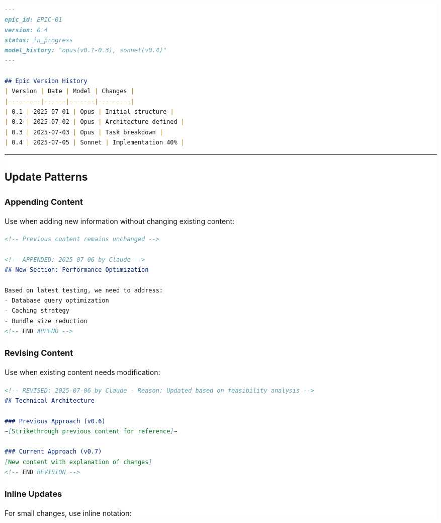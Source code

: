```markdown
---
epic_id: EPIC-01
version: 0.4
status: in_progress
model_history: "opus(v0.1-0.3), sonnet(v0.4)"
---

## Epic Version History
| Version | Date | Model | Changes |
|---------|------|-------|---------|
| 0.1 | 2025-07-01 | Opus | Initial structure |
| 0.2 | 2025-07-02 | Opus | Architecture defined |
| 0.3 | 2025-07-03 | Opus | Task breakdown |
| 0.4 | 2025-07-05 | Sonnet | Implementation 40% |
```

---

## Update Patterns

### Appending Content
Use when adding new information without changing existing content:

```markdown
<!-- Previous content remains unchanged -->

<!-- APPENDED: 2025-07-06 by Claude -->
## New Section: Performance Optimization

Based on latest testing, we need to address:
- Database query optimization
- Caching strategy
- Bundle size reduction
<!-- END APPEND -->
```

### Revising Content
Use when existing content needs modification:

```markdown
<!-- REVISED: 2025-07-06 by Claude - Reason: Updated based on feasibility analysis -->
## Technical Architecture

### Previous Approach (v0.6)
~[Strikethrough previous content for reference]~

### Current Approach (v0.7)
[New content with explanation of changes]
<!-- END REVISION -->
```

### Inline Updates
For small changes, use inline notation:
